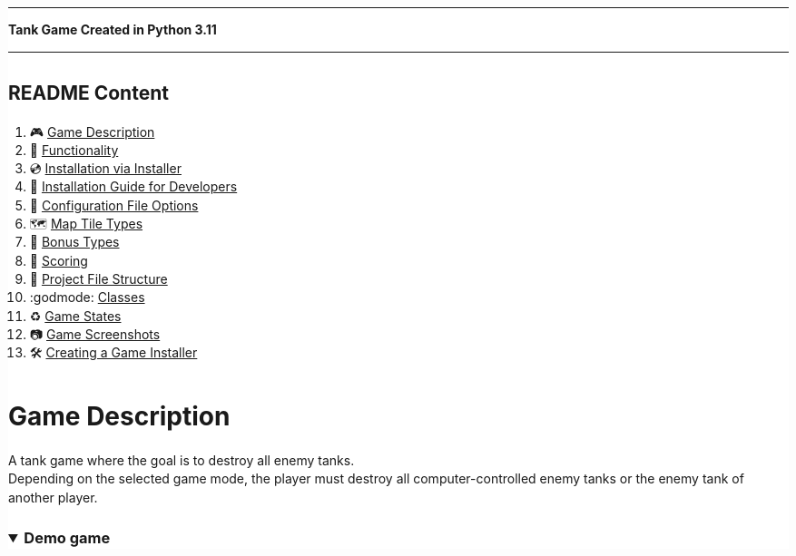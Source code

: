 ___
**Tank Game Created in Python 3.11**
___

## README Content
1. :video_game: [Game Description](#game-description)
2. :scroll: [Functionality](#functionality)
3. :cd: [Installation via Installer](#installation-via-installer)
4. :dragon: [Installation Guide for Developers](#installation-guide-for-developers)
5. :wrench: [Configuration File Options](#configuration-file-options)
6. :world_map: [Map Tile Types](#map-tile-types)
7. :gift: [Bonus Types](#bonus-types)
8. :gem: [Scoring](#scoring)
9. :file_folder: [Project File Structure](#project-file-structure)
10. :godmode: [Classes](#classes)
11. :recycle: [Game States](#game-states)
12. :camera: [Game Screenshots](#game-screenshots)
13. :hammer_and_wrench: [Creating a Game Installer](#creating-a-game-installer)

# Game Description
A tank game where the goal is to destroy all enemy tanks.<br/>
Depending on the selected game mode, the player must destroy all computer-controlled enemy tanks or the enemy tank of another player.
<h3><details open><summary>Demo game</summary>
